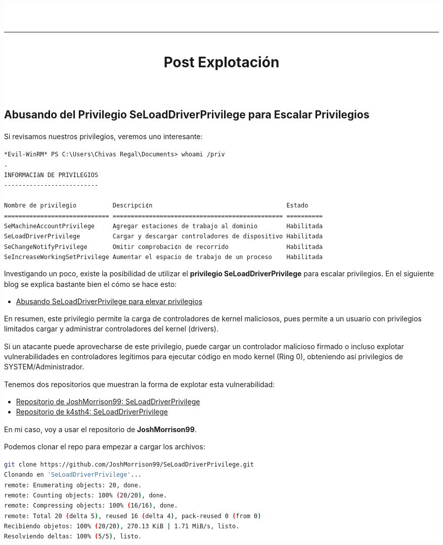 
<br>
<br>
<hr>
<div style="position: relative;">
  <h1 id="Post" style="text-align:center;">Post Explotación</h1>
</div>
<br>


<h2 id="Privesc">Abusando del Privilegio SeLoadDriverPrivilege para Escalar Privilegios</h2>

Si revisamos nuestros privilegios, veremos uno interesante:
```batch
*Evil-WinRM* PS C:\Users\Chivas Regal\Documents> whoami /priv
.
INFORMACIàN DE PRIVILEGIOS
--------------------------

Nombre de privilegio          Descripci¢n                                     Estado
============================= =============================================== ==========
SeMachineAccountPrivilege     Agregar estaciones de trabajo al dominio        Habilitada
SeLoadDriverPrivilege         Cargar y descargar controladores de dispositivo Habilitada
SeChangeNotifyPrivilege       Omitir comprobaci¢n de recorrido                Habilitada
SeIncreaseWorkingSetPrivilege Aumentar el espacio de trabajo de un proceso    Habilitada
```

Investigando un poco, existe la posibilidad de utilizar el **privilegio SeLoadDriverPrivilege** para escalar privilegios. En el siguiente blog se explica bastante bien el cómo se hace esto:
* <a href="https://www.tarlogic.com/es/blog/explotacion-seloaddriverprivilege/" target="_blank">Abusando SeLoadDriverPrivilege para elevar privilegios</a>

En resumen, este privilegio permite la carga de controladores de kernel maliciosos, pues permite a un usuario con privilegios limitados cargar y administrar controladores del kernel (drivers). 

Si un atacante puede aprovecharse de este privilegio, puede cargar un controlador malicioso firmado o incluso explotar vulnerabilidades en controladores legítimos para ejecutar código en modo kernel (Ring 0), obteniendo así privilegios de SYSTEM/Administrador.

Tenemos dos repositorios que muestran la forma de explotar esta vulnerabilidad:
* <a href="https://github.com/JoshMorrison99/SeLoadDriverPrivilege" target="_blank">Repositorio de JoshMorrison99: SeLoadDriverPrivilege</a>
* <a href="https://github.com/k4sth4/SeLoadDriverPrivilege" target="_blank">Repositorio de k4sth4: SeLoadDriverPrivilege</a>

En mi caso, voy a usar el repositorio de **JoshMorrison99**.

Podemos clonar el repo para empezar a cargar los archivos:
```bash
git clone https://github.com/JoshMorrison99/SeLoadDriverPrivilege.git
Clonando en 'SeLoadDriverPrivilege'...
remote: Enumerating objects: 20, done.
remote: Counting objects: 100% (20/20), done.
remote: Compressing objects: 100% (16/16), done.
remote: Total 20 (delta 5), reused 16 (delta 4), pack-reused 0 (from 0)
Recibiendo objetos: 100% (20/20), 270.13 KiB | 1.71 MiB/s, listo.
Resolviendo deltas: 100% (5/5), listo.
```
